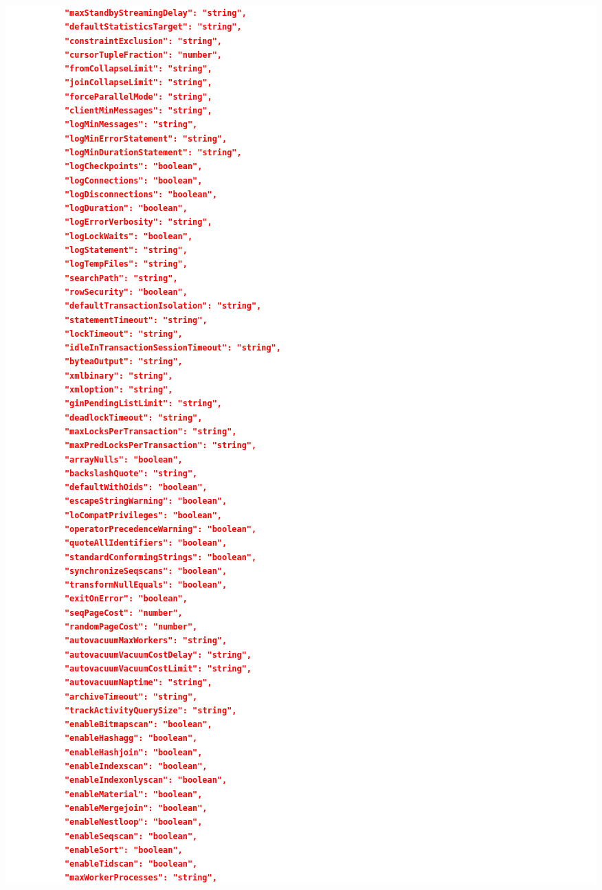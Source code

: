 ```json
            "maxStandbyStreamingDelay": "string",
            "defaultStatisticsTarget": "string",
            "constraintExclusion": "string",
            "cursorTupleFraction": "number",
            "fromCollapseLimit": "string",
            "joinCollapseLimit": "string",
            "forceParallelMode": "string",
            "clientMinMessages": "string",
            "logMinMessages": "string",
            "logMinErrorStatement": "string",
            "logMinDurationStatement": "string",
            "logCheckpoints": "boolean",
            "logConnections": "boolean",
            "logDisconnections": "boolean",
            "logDuration": "boolean",
            "logErrorVerbosity": "string",
            "logLockWaits": "boolean",
            "logStatement": "string",
            "logTempFiles": "string",
            "searchPath": "string",
            "rowSecurity": "boolean",
            "defaultTransactionIsolation": "string",
            "statementTimeout": "string",
            "lockTimeout": "string",
            "idleInTransactionSessionTimeout": "string",
            "byteaOutput": "string",
            "xmlbinary": "string",
            "xmloption": "string",
            "ginPendingListLimit": "string",
            "deadlockTimeout": "string",
            "maxLocksPerTransaction": "string",
            "maxPredLocksPerTransaction": "string",
            "arrayNulls": "boolean",
            "backslashQuote": "string",
            "defaultWithOids": "boolean",
            "escapeStringWarning": "boolean",
            "loCompatPrivileges": "boolean",
            "operatorPrecedenceWarning": "boolean",
            "quoteAllIdentifiers": "boolean",
            "standardConformingStrings": "boolean",
            "synchronizeSeqscans": "boolean",
            "transformNullEquals": "boolean",
            "exitOnError": "boolean",
            "seqPageCost": "number",
            "randomPageCost": "number",
            "autovacuumMaxWorkers": "string",
            "autovacuumVacuumCostDelay": "string",
            "autovacuumVacuumCostLimit": "string",
            "autovacuumNaptime": "string",
            "archiveTimeout": "string",
            "trackActivityQuerySize": "string",
            "enableBitmapscan": "boolean",
            "enableHashagg": "boolean",
            "enableHashjoin": "boolean",
            "enableIndexscan": "boolean",
            "enableIndexonlyscan": "boolean",
            "enableMaterial": "boolean",
            "enableMergejoin": "boolean",
            "enableNestloop": "boolean",
            "enableSeqscan": "boolean",
            "enableSort": "boolean",
            "enableTidscan": "boolean",
            "maxWorkerProcesses": "string",
```